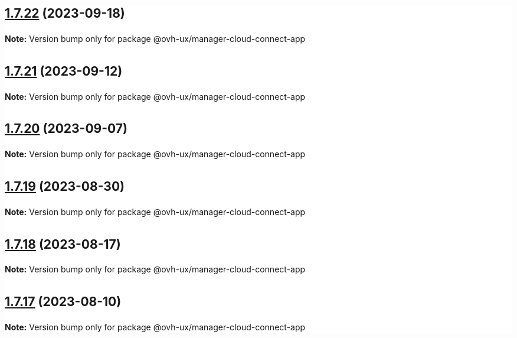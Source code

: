 


## [1.7.22](https://github.com/ovh/manager/compare/@ovh-ux/manager-cloud-connect-app@1.7.21...@ovh-ux/manager-cloud-connect-app@1.7.22) (2023-09-18)

**Note:** Version bump only for package @ovh-ux/manager-cloud-connect-app





## [1.7.21](https://github.com/ovh/manager/compare/@ovh-ux/manager-cloud-connect-app@1.7.20...@ovh-ux/manager-cloud-connect-app@1.7.21) (2023-09-12)

**Note:** Version bump only for package @ovh-ux/manager-cloud-connect-app





## [1.7.20](https://github.com/ovh/manager/compare/@ovh-ux/manager-cloud-connect-app@1.7.19...@ovh-ux/manager-cloud-connect-app@1.7.20) (2023-09-07)

**Note:** Version bump only for package @ovh-ux/manager-cloud-connect-app





## [1.7.19](https://github.com/ovh/manager/compare/@ovh-ux/manager-cloud-connect-app@1.7.18...@ovh-ux/manager-cloud-connect-app@1.7.19) (2023-08-30)

**Note:** Version bump only for package @ovh-ux/manager-cloud-connect-app





## [1.7.18](https://github.com/ovh/manager/compare/@ovh-ux/manager-cloud-connect-app@1.7.17...@ovh-ux/manager-cloud-connect-app@1.7.18) (2023-08-17)

**Note:** Version bump only for package @ovh-ux/manager-cloud-connect-app





## [1.7.17](https://github.com/ovh/manager/compare/@ovh-ux/manager-cloud-connect-app@1.7.16...@ovh-ux/manager-cloud-connect-app@1.7.17) (2023-08-10)

**Note:** Version bump only for package @ovh-ux/manager-cloud-connect-app



